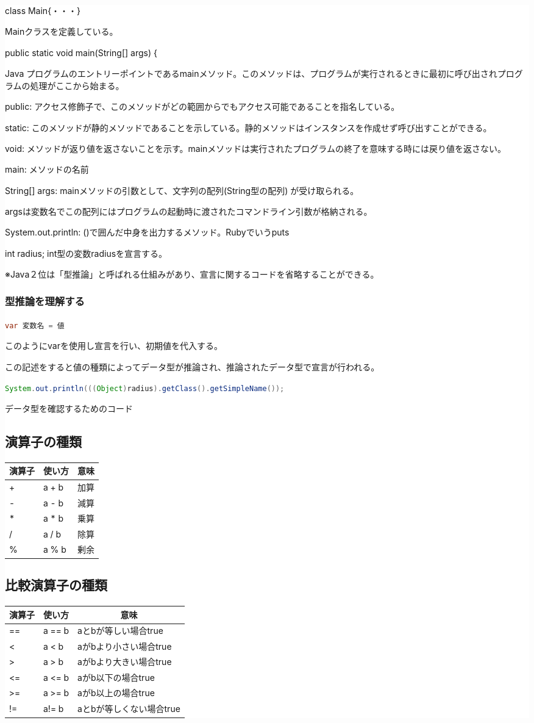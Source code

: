 class Main{・・・}

Mainクラスを定義している。

public static void main(String[] args) {

Java プログラムのエントリーポイントであるmainメソッド。このメソッドは、プログラムが実行されるときに最初に呼び出されプログラムの処理がここから始まる。

public: アクセス修飾子で、このメソッドがどの範囲からでもアクセス可能であることを指名している。

static: このメソッドが静的メソッドであることを示している。静的メソッドはインスタンスを作成せず呼び出すことができる。

void: メソッドが返り値を返さないことを示す。mainメソッドは実行されたプログラムの終了を意味する時には戻り値を返さない。

main: メソッドの名前

String[] args: mainメソッドの引数として、文字列の配列(String型の配列) が受け取られる。

argsは変数名でこの配列にはプログラムの起動時に渡されたコマンドライン引数が格納される。

System.out.println: ()で囲んだ中身を出力するメソッド。Rubyでいうputs

int radius; int型の変数radiusを宣言する。

※Java２位は「型推論」と呼ばれる仕組みがあり、宣言に関するコードを省略することができる。

### 型推論を理解する

```java
var 変数名 = 値
```

このようにvarを使用し宣言を行い、初期値を代入する。

この記述をすると値の種類によってデータ型が推論され、推論されたデータ型で宣言が行われる。

```java
System.out.println(((Object)radius).getClass().getSimpleName());
```

データ型を確認するためのコード

## 演算子の種類

| 演算子 | 使い方 | 意味 |
| --- | --- | --- |
| + | a + b | 加算 |
| - | a - b | 減算 |
| * | a * b | 乗算 |
| / | a / b | 除算 |
| % | a % b | 剰余 |

## 比較演算子の種類

| 演算子 | 使い方 | 意味 |
| --- | --- | --- |
| == | a == b | aとbが等しい場合true |
| < | a < b | aがbより小さい場合true |
| > | a > b | aがbより大きい場合true |
| <= | a <= b | aがb以下の場合true |
| >= | a >= b | aがb以上の場合true |
| != | a!= b | aとbが等しくない場合true |
